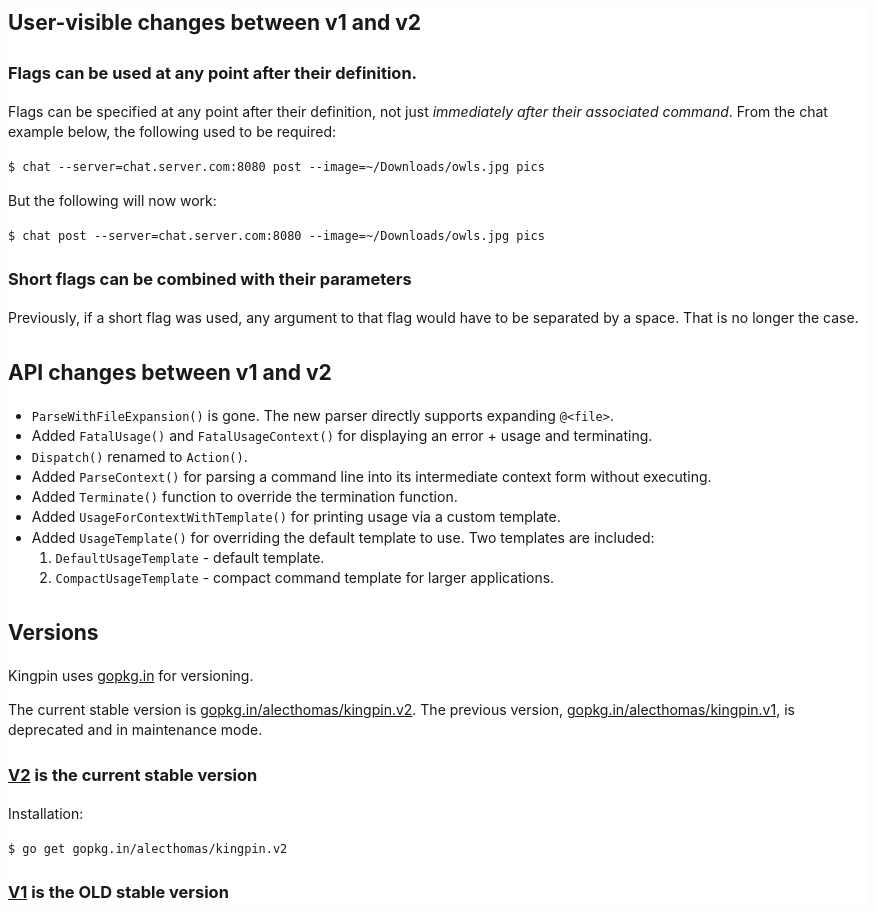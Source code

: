 ## User-visible changes between v1 and v2

### Flags can be used at any point after their definition.

Flags can be specified at any point after their definition, not just _immediately after their associated command_. From the chat example below, the following used to be required:

```text
$ chat --server=chat.server.com:8080 post --image=~/Downloads/owls.jpg pics
```

But the following will now work:

```text
$ chat post --server=chat.server.com:8080 --image=~/Downloads/owls.jpg pics
```

### Short flags can be combined with their parameters

Previously, if a short flag was used, any argument to that flag would have to be separated by a space. That is no longer the case.

## API changes between v1 and v2

* `ParseWithFileExpansion()` is gone. The new parser directly supports expanding `@<file>`.
* Added `FatalUsage()` and `FatalUsageContext()` for displaying an error + usage and terminating.
* `Dispatch()` renamed to `Action()`.
* Added `ParseContext()` for parsing a command line into its intermediate context form without executing.
* Added `Terminate()` function to override the termination function.
* Added `UsageForContextWithTemplate()` for printing usage via a custom template.
* Added `UsageTemplate()` for overriding the default template to use. Two templates are included:
  1. `DefaultUsageTemplate` - default template.
  2. `CompactUsageTemplate` - compact command template for larger applications.

## Versions

Kingpin uses [gopkg.in](https://gopkg.in/alecthomas/kingpin) for versioning.

The current stable version is [gopkg.in/alecthomas/kingpin.v2](https://gopkg.in/alecthomas/kingpin.v2). The previous version, [gopkg.in/alecthomas/kingpin.v1](https://gopkg.in/alecthomas/kingpin.v1), is deprecated and in maintenance mode.

### [V2](https://gopkg.in/alecthomas/kingpin.v2) is the current stable version

Installation:

```bash
$ go get gopkg.in/alecthomas/kingpin.v2
```

### [V1](https://gopkg.in/alecthomas/kingpin.v1) is the OLD stable version
